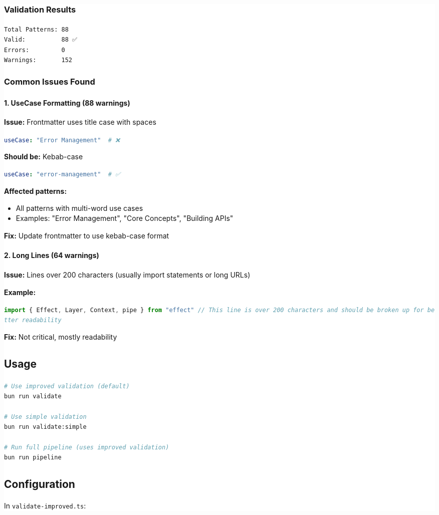 ### Validation Results
```
Total Patterns: 88
Valid:          88 ✅
Errors:         0
Warnings:       152
```

### Common Issues Found

#### 1. UseCase Formatting (88 warnings)
**Issue:** Frontmatter uses title case with spaces
```yaml
useCase: "Error Management"  # ❌
```

**Should be:** Kebab-case
```yaml
useCase: "error-management"  # ✅
```

**Affected patterns:**
- All patterns with multi-word use cases
- Examples: "Error Management", "Core Concepts", "Building APIs"

**Fix:** Update frontmatter to use kebab-case format

#### 2. Long Lines (64 warnings)
**Issue:** Lines over 200 characters (usually import statements or long URLs)

**Example:**
```typescript
import { Effect, Layer, Context, pipe } from "effect" // This line is over 200 characters and should be broken up for better readability
```

**Fix:** Not critical, mostly readability

## Usage

```bash
# Use improved validation (default)
bun run validate

# Use simple validation
bun run validate:simple

# Run full pipeline (uses improved validation)
bun run pipeline
```

## Configuration

In `validate-improved.ts`:

